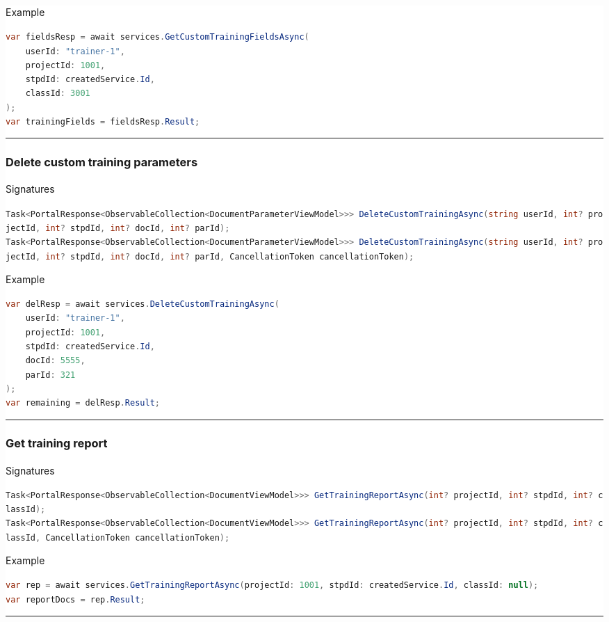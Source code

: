 Example

```csharp
var fieldsResp = await services.GetCustomTrainingFieldsAsync(
    userId: "trainer-1",
    projectId: 1001,
    stpdId: createdService.Id,
    classId: 3001
);
var trainingFields = fieldsResp.Result;
```

---

### Delete custom training parameters

Signatures

```csharp
Task<PortalResponse<ObservableCollection<DocumentParameterViewModel>>> DeleteCustomTrainingAsync(string userId, int? projectId, int? stpdId, int? docId, int? parId);
Task<PortalResponse<ObservableCollection<DocumentParameterViewModel>>> DeleteCustomTrainingAsync(string userId, int? projectId, int? stpdId, int? docId, int? parId, CancellationToken cancellationToken);
```

Example

```csharp
var delResp = await services.DeleteCustomTrainingAsync(
    userId: "trainer-1",
    projectId: 1001,
    stpdId: createdService.Id,
    docId: 5555,
    parId: 321
);
var remaining = delResp.Result;
```

---

### Get training report

Signatures

```csharp
Task<PortalResponse<ObservableCollection<DocumentViewModel>>> GetTrainingReportAsync(int? projectId, int? stpdId, int? classId);
Task<PortalResponse<ObservableCollection<DocumentViewModel>>> GetTrainingReportAsync(int? projectId, int? stpdId, int? classId, CancellationToken cancellationToken);
```

Example

```csharp
var rep = await services.GetTrainingReportAsync(projectId: 1001, stpdId: createdService.Id, classId: null);
var reportDocs = rep.Result;
```

---